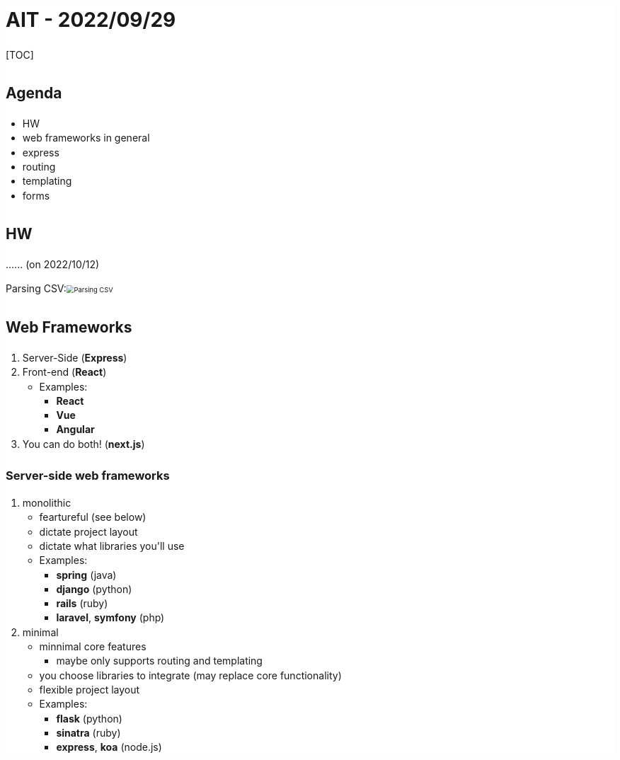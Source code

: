 # AIT - 2022/09/29

[TOC]

## Agenda

* HW
* web frameworks in general
* express
* routing
* templating
* forms

## HW

...... (on 2022/10/12)

Parsing CSV:<img src="./images/20220929/image-20221012203723846.png" alt="Parsing CSV" style="zoom: 67%;" />

## Web Frameworks

1. Server-Side (**Express**)
2. Front-end (**React**)
    * Examples:
        * **React**
        * **Vue**
        * **Angular**
3. You can do both! (**next.js**)

### Server-side web frameworks

1. monolithic
    * feartureful (see below)
    * dictate project layout
    * dictate what libraries you'll use
    * Examples:
        * **spring** (java)
        * **django** (python)
        * **rails** (ruby)
        * **laravel**, **symfony** (php)
2. minimal
    * minnimal core features
        * maybe only supports routing and templating
    * you choose libraries to integrate (may replace core functionality)
    * flexible project layout
    * Examples:
        * **flask** (python)
        * **sinatra** (ruby)
        * **express**, **koa** (node.js)
